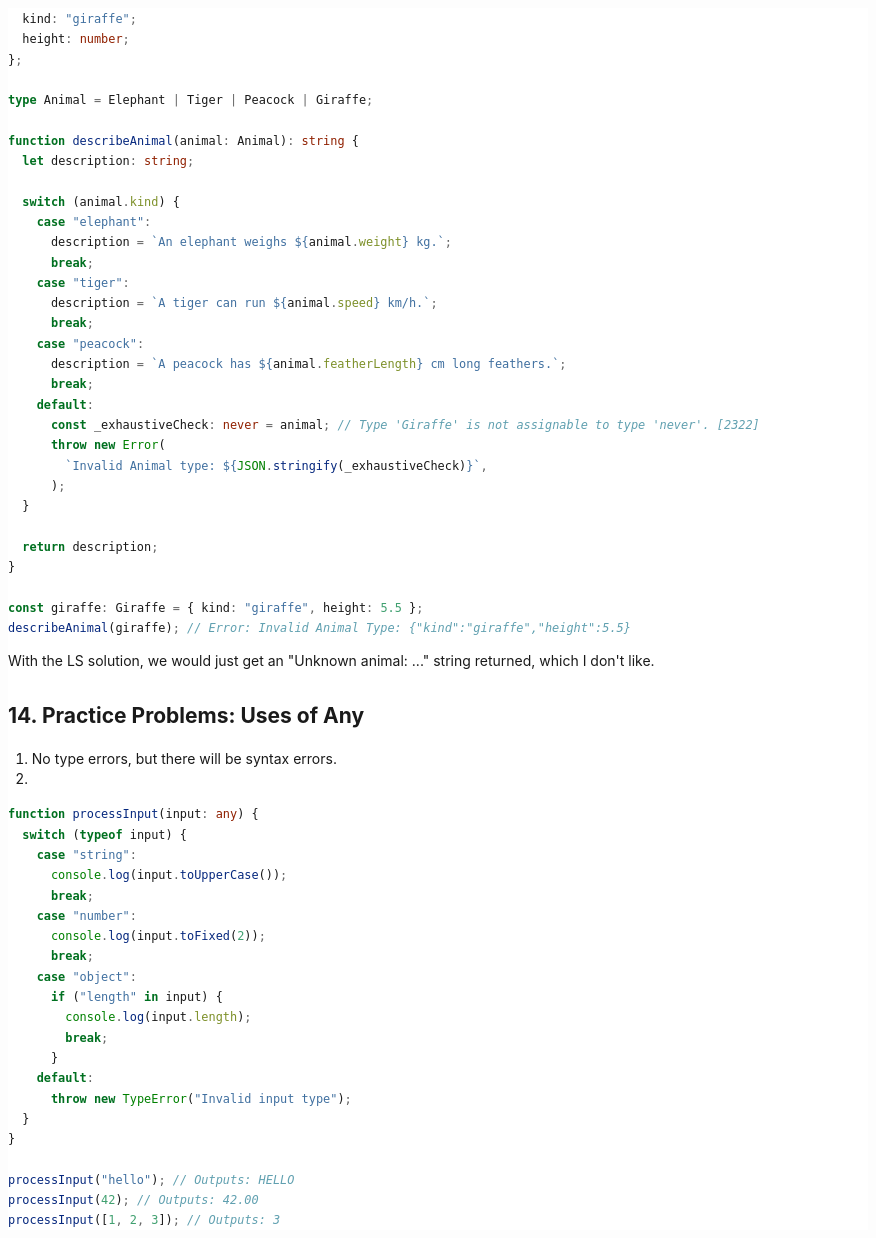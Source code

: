 ```ts
  kind: "giraffe";
  height: number;
};

type Animal = Elephant | Tiger | Peacock | Giraffe;

function describeAnimal(animal: Animal): string {
  let description: string;

  switch (animal.kind) {
    case "elephant":
      description = `An elephant weighs ${animal.weight} kg.`;
      break;
    case "tiger":
      description = `A tiger can run ${animal.speed} km/h.`;
      break;
    case "peacock":
      description = `A peacock has ${animal.featherLength} cm long feathers.`;
      break;
    default:
      const _exhaustiveCheck: never = animal; // Type 'Giraffe' is not assignable to type 'never'. [2322]
      throw new Error(
        `Invalid Animal type: ${JSON.stringify(_exhaustiveCheck)}`,
      );
  }

  return description;
}

const giraffe: Giraffe = { kind: "giraffe", height: 5.5 };
describeAnimal(giraffe); // Error: Invalid Animal Type: {"kind":"giraffe","height":5.5}
```

With the LS solution, we would just get an "Unknown animal: ..." string returned, which I don't like.

## 14. Practice Problems: Uses of Any

1. No type errors, but there will be syntax errors.
2.

```ts
function processInput(input: any) {
  switch (typeof input) {
    case "string":
      console.log(input.toUpperCase());
      break;
    case "number":
      console.log(input.toFixed(2));
      break;
    case "object":
      if ("length" in input) {
        console.log(input.length);
        break;
      }
    default:
      throw new TypeError("Invalid input type");
  }
}

processInput("hello"); // Outputs: HELLO
processInput(42); // Outputs: 42.00
processInput([1, 2, 3]); // Outputs: 3
```